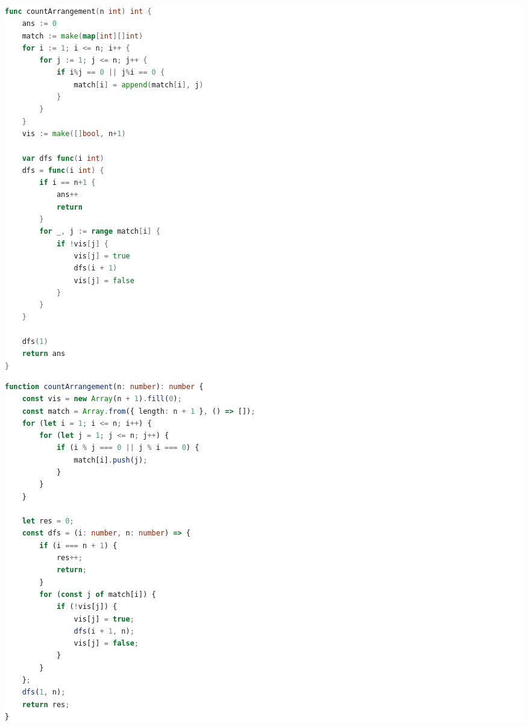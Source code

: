 ```go
func countArrangement(n int) int {
	ans := 0
	match := make(map[int][]int)
	for i := 1; i <= n; i++ {
		for j := 1; j <= n; j++ {
			if i%j == 0 || j%i == 0 {
				match[i] = append(match[i], j)
			}
		}
	}
	vis := make([]bool, n+1)

	var dfs func(i int)
	dfs = func(i int) {
		if i == n+1 {
			ans++
			return
		}
		for _, j := range match[i] {
			if !vis[j] {
				vis[j] = true
				dfs(i + 1)
				vis[j] = false
			}
		}
	}

	dfs(1)
	return ans
}
```

```ts
function countArrangement(n: number): number {
    const vis = new Array(n + 1).fill(0);
    const match = Array.from({ length: n + 1 }, () => []);
    for (let i = 1; i <= n; i++) {
        for (let j = 1; j <= n; j++) {
            if (i % j === 0 || j % i === 0) {
                match[i].push(j);
            }
        }
    }

    let res = 0;
    const dfs = (i: number, n: number) => {
        if (i === n + 1) {
            res++;
            return;
        }
        for (const j of match[i]) {
            if (!vis[j]) {
                vis[j] = true;
                dfs(i + 1, n);
                vis[j] = false;
            }
        }
    };
    dfs(1, n);
    return res;
}
```
